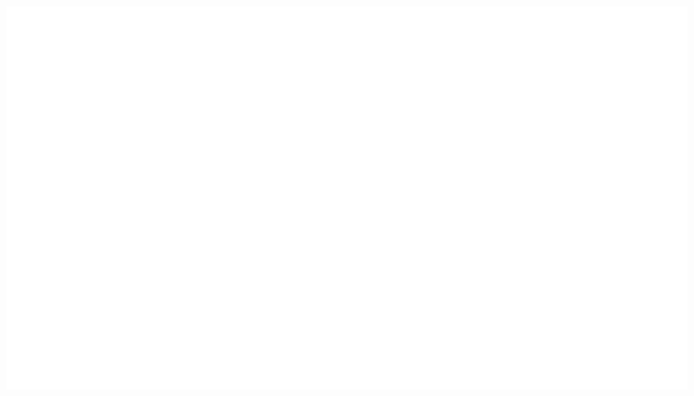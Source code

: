 <div style="position: relative; padding-bottom: 56.25%; overflow: hidden"><iframe src="https://www.youtube.com/embed/fvui-Pj35s4" frameborder="0" allow="accelerometer; autoplay; clipboard-write; encrypted-media; gyroscope; picture-in-picture; web-share" allowfullscreen style="position: absolute; top: 0; left: 0; width: 100%; height: 100%;"></iframe>
</div>
